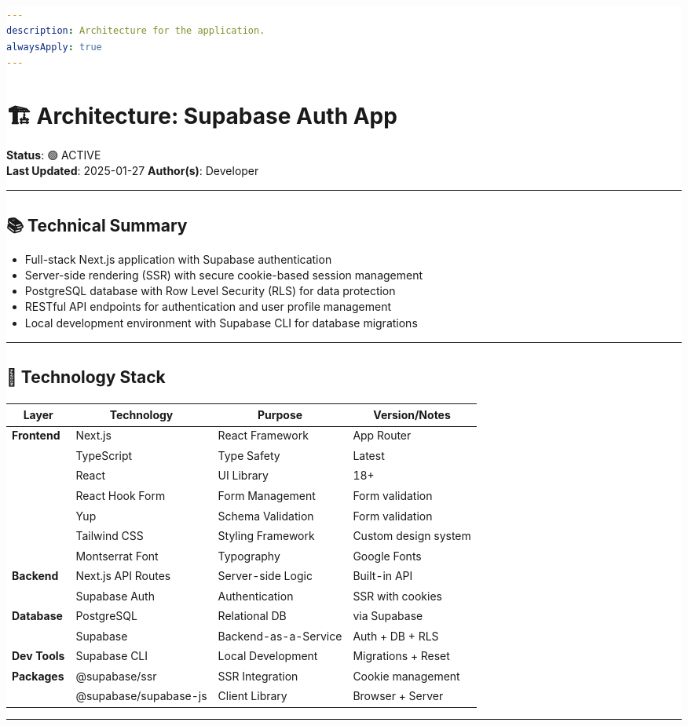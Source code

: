 ```yaml
---
description: Architecture for the application.
alwaysApply: true
---
```


# 🏗️ Architecture: Supabase Auth App

**Status**: 🟢 ACTIVE  
**Last Updated**: 2025-01-27
**Author(s)**: Developer

---

## 📚 Technical Summary

- Full-stack Next.js application with Supabase authentication
- Server-side rendering (SSR) with secure cookie-based session management
- PostgreSQL database with Row Level Security (RLS) for data protection
- RESTful API endpoints for authentication and user profile management
- Local development environment with Supabase CLI for database migrations

---

## 🧰 Technology Stack

| Layer         | Technology         | Purpose              | Version/Notes            |
|---------------|--------------------|-----------------------|---------------------------|
| **Frontend**  | Next.js            | React Framework       | App Router               |
|               | TypeScript         | Type Safety           | Latest                   |
|               | React              | UI Library            | 18+                      |
|               | React Hook Form    | Form Management       | Form validation          |
|               | Yup                | Schema Validation     | Form validation          |
|               | Tailwind CSS       | Styling Framework     | Custom design system     |
|               | Montserrat Font    | Typography            | Google Fonts             |
| **Backend**   | Next.js API Routes | Server-side Logic     | Built-in API             |
|               | Supabase Auth      | Authentication        | SSR with cookies         |
| **Database**  | PostgreSQL         | Relational DB         | via Supabase             |
|               | Supabase           | Backend-as-a-Service  | Auth + DB + RLS          |
| **Dev Tools** | Supabase CLI       | Local Development     | Migrations + Reset       |
| **Packages**  | @supabase/ssr      | SSR Integration       | Cookie management        |
|               | @supabase/supabase-js | Client Library     | Browser + Server         |

---